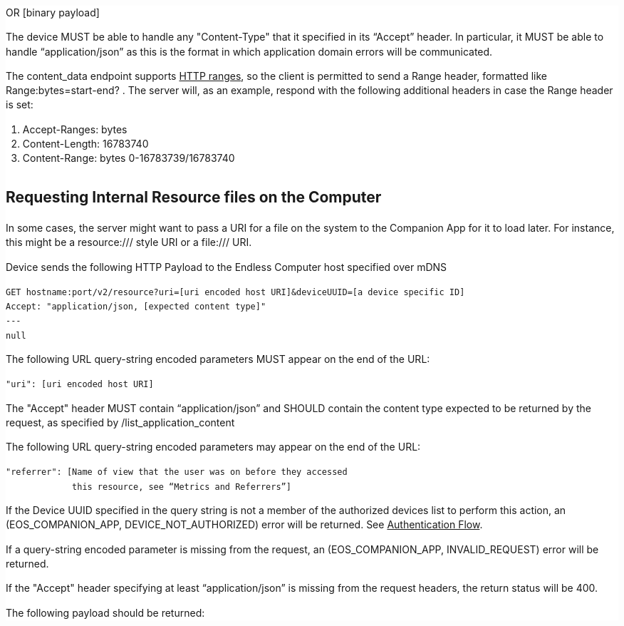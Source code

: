 OR [binary payload]

The device MUST be able to handle any "Content-Type" that it specified in its
“Accept” header. In particular, it MUST be able to handle “application/json”
as this is the format in which application domain errors will be communicated.

The content_data endpoint supports [HTTP ranges](https://developer.mozilla.org/en-US/docs/Web/HTTP/Headers/Range),
so the client is permitted to send a Range header, formatted like
Range:bytes=start-end? . The server will, as an example, respond with the
following additional headers in case the Range header is set:

1. Accept-Ranges: bytes
2. Content-Length: 16783740
3. Content-Range: bytes 0-16783739/16783740

## Requesting Internal Resource files on the Computer
In some cases, the server might want to pass a URI for a file on the system to
the Companion App for it to load later. For instance, this might be a
resource:/// style URI or a file:/// URI.

Device sends the following HTTP Payload to the Endless Computer host specified
over mDNS

    GET hostname:port/v2/resource?uri=[uri encoded host URI]&deviceUUID=[a device specific ID]
    Accept: "application/json, [expected content type]"
    ---
    null

The following URL query-string encoded parameters MUST appear on the end of
the URL:

    "uri": [uri encoded host URI]

The "Accept" header MUST contain “application/json” and SHOULD contain the
content type expected to be returned by the request, as specified by
/list_application_content

The following URL query-string encoded parameters may appear on the end of the
URL:

    "referrer": [Name of view that the user was on before they accessed
                 this resource, see “Metrics and Referrers”]

If the Device UUID specified in the query string is not a member of the
authorized devices list to perform this action, an (EOS_COMPANION_APP,
DEVICE_NOT_AUTHORIZED) error will be returned.
See [Authentication Flow](/API.md#Authentication-Flow).

If a query-string encoded parameter is missing from the request, an
(EOS_COMPANION_APP, INVALID_REQUEST) error will be returned.

If the "Accept" header specifying at least “application/json” is missing from
the request headers, the return status will be 400.

The following payload should be returned:

